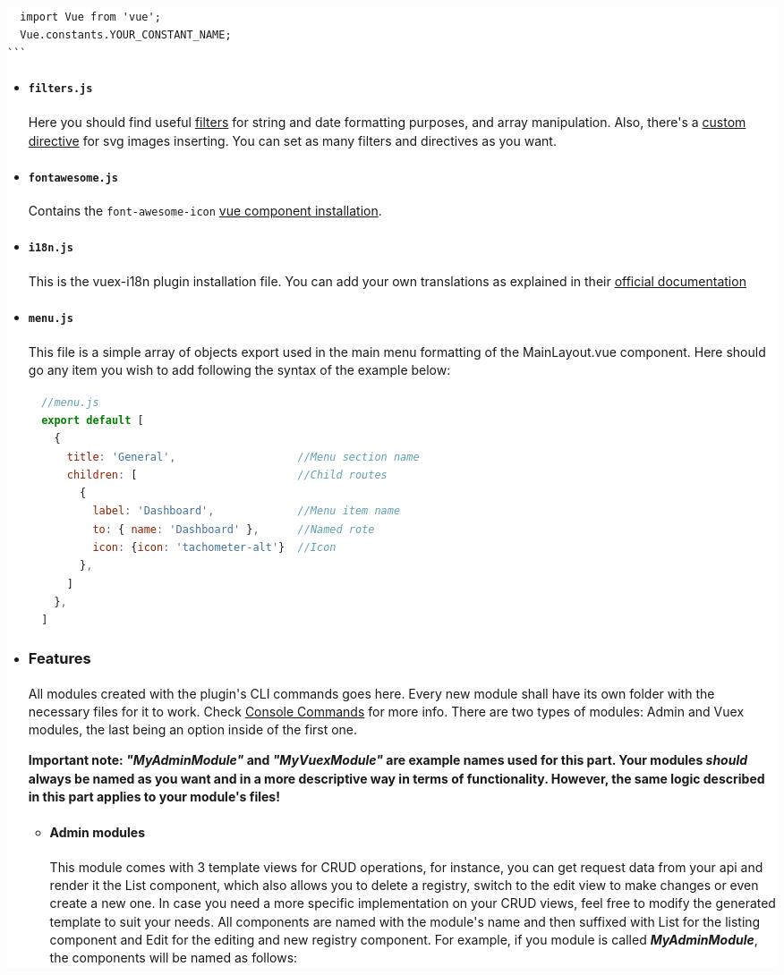       import Vue from 'vue';
      Vue.constants.YOUR_CONSTANT_NAME;
    ```  
- #### ``filters.js``
    Here you should find useful [filters](https://vuejs.org/v2/guide/filters.html) for string and date formatting purposes, and array manipulation. Also, there's
    a [custom directive](https://vuejs.org/v2/guide/custom-directive.html) for svg images inserting. You can set
    as many filters and directives as you want.
 
- #### ``fontawesome.js``
    Contains the ``font-awesome-icon`` [vue component installation](https://github.com/FortAwesome/vue-fontawesome).
    
- #### ``i18n.js``
    This is the vuex-i18n plugin installation file. You can add your own translations as explained in their [official documentation](https://github.com/dkfbasel/vuex-i18n)

- #### ``menu.js``
    This file is a simple array of objects export used in the main menu formatting of the MainLayout.vue component. Here should go 
    any item you wish to add following the syntax of the example below:
    
    ```javascript
      //menu.js
      export default [
        {
          title: 'General',                   //Menu section name
          children: [                         //Child routes
            {
              label: 'Dashboard',             //Menu item name
              to: { name: 'Dashboard' },      //Named rote
              icon: {icon: 'tachometer-alt'}  //Icon
            },
          ]
        },
      ]
    ```
    
- ### Features
    All modules created with the plugin's CLI commands goes here. Every new module
    shall have its own folder with the necessary files for it to work. Check [Console Commands](#console-commands) for more info.
    There are two types of modules: Admin and Vuex modules, the last being an option inside of the first one.

    **Important note: _"MyAdminModule"_ and _"MyVuexModule"_ are example names used for this part. Your modules _should_ always be named as you want
    and in a more descriptive way in terms of functionality. However, the same logic described in this part applies to your module's files!**

  - #### **Admin modules**
    
    This module comes with 3 template views for CRUD operations, for instance, you can get request data from your api
    and render it the List component, which also allows you to delete a registry, switch to the edit
    view to make changes or even create a new one. In case you need a more specific implementation on your CRUD views, feel
    free to modify the generated template to suit your needs. All components are named with the module's name and then suffixed 
    with List for the listing component and Edit for the editing and new registry component. For example, 
    if you module is called ***MyAdminModule***, the components will be named as follows:
    